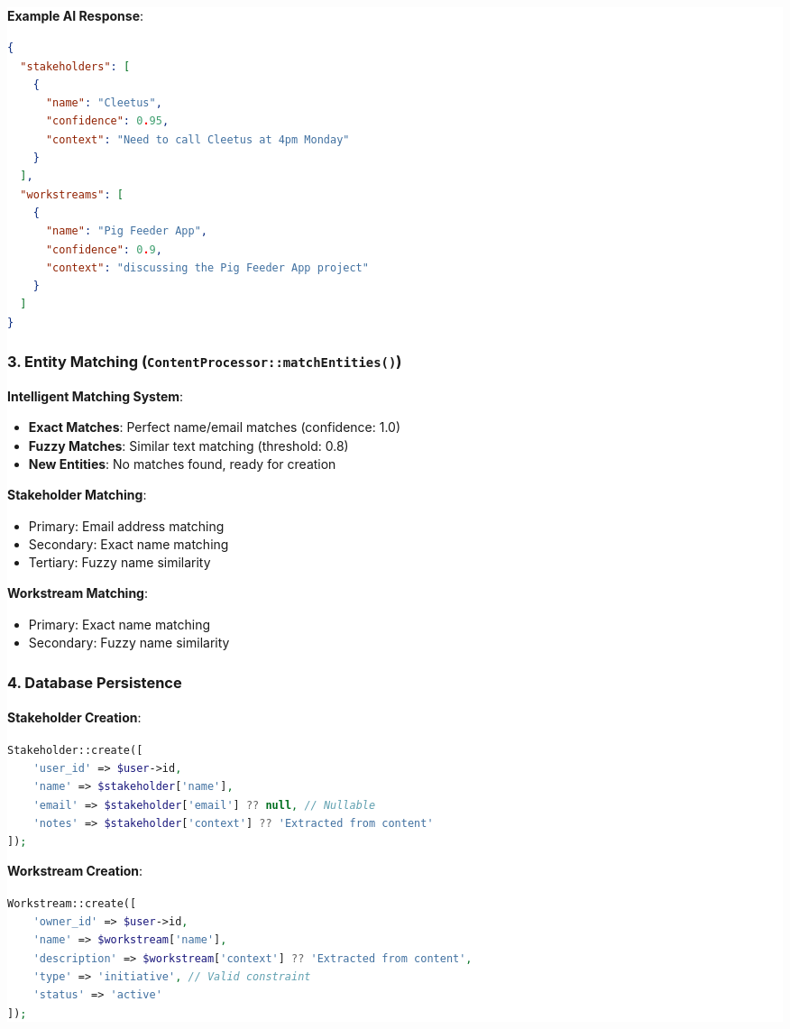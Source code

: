 **Example AI Response**:
```json
{
  "stakeholders": [
    {
      "name": "Cleetus",
      "confidence": 0.95,
      "context": "Need to call Cleetus at 4pm Monday"
    }
  ],
  "workstreams": [
    {
      "name": "Pig Feeder App",
      "confidence": 0.9,
      "context": "discussing the Pig Feeder App project"
    }
  ]
}
```

### 3. Entity Matching (`ContentProcessor::matchEntities()`)

**Intelligent Matching System**:
- **Exact Matches**: Perfect name/email matches (confidence: 1.0)
- **Fuzzy Matches**: Similar text matching (threshold: 0.8)
- **New Entities**: No matches found, ready for creation

**Stakeholder Matching**:
- Primary: Email address matching
- Secondary: Exact name matching
- Tertiary: Fuzzy name similarity

**Workstream Matching**:
- Primary: Exact name matching
- Secondary: Fuzzy name similarity

### 4. Database Persistence

**Stakeholder Creation**:
```php
Stakeholder::create([
    'user_id' => $user->id,
    'name' => $stakeholder['name'],
    'email' => $stakeholder['email'] ?? null, // Nullable
    'notes' => $stakeholder['context'] ?? 'Extracted from content'
]);
```

**Workstream Creation**:
```php
Workstream::create([
    'owner_id' => $user->id,
    'name' => $workstream['name'],
    'description' => $workstream['context'] ?? 'Extracted from content',
    'type' => 'initiative', // Valid constraint
    'status' => 'active'
]);
```
